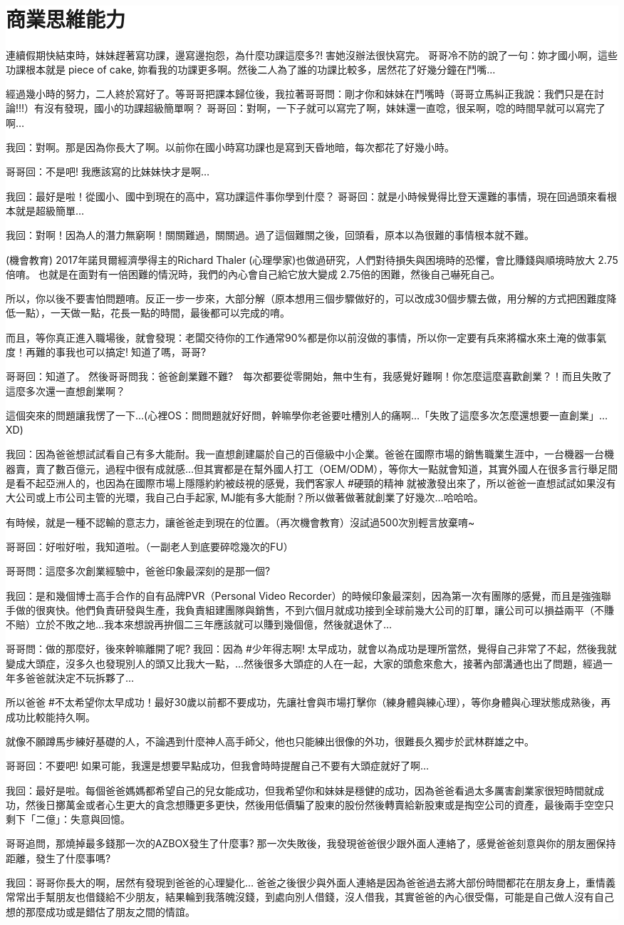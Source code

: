 # 商業思維能力
連續假期快結束時，妹妹趕著寫功課，邊寫邊抱怨，為什麼功課這麼多?! 害她沒辦法很快寫完。
哥哥冷不防的說了一句：妳才國小啊，這些功課根本就是 piece of cake, 妳看我的功課更多啊。然後二人為了誰的功課比較多，居然花了好幾分鐘在鬥嘴…

經過幾小時的努力，二人終於寫好了。等哥哥把課本歸位後，我拉著哥哥問：剛才你和妹妹在鬥嘴時（哥哥立馬糾正我說：我們只是在討論!!!）有沒有發現，國小的功課超級簡單啊？
哥哥回：對啊，一下子就可以寫完了啊，妹妹還一直唸，很呆啊，唸的時間早就可以寫完了啊…

我回：對啊。那是因為你長大了啊。以前你在國小時寫功課也是寫到天昏地暗，每次都花了好幾小時。

哥哥回：不是吧! 我應該寫的比妹妹快才是啊…

我回：最好是啦！從國小、國中到現在的高中，寫功課這件事你學到什麼？
哥哥回：就是小時候覺得比登天還難的事情，現在回過頭來看根本就是超級簡單…

我回：對啊！因為人的潛力無窮啊！關關難過，關關過。過了這個難關之後，回頭看，原本以為很難的事情根本就不難。

(機會教育) 2017年諾貝爾經濟學得主的Richard Thaler (心理學家)也做過研究，人們對待損失與困境時的恐懼，會比賺錢與順境時放大 2.75倍唷。
也就是在面對有一倍困難的情況時，我們的內心會自己給它放大變成 2.75倍的困難，然後自己嚇死自己。

所以，你以後不要害怕問題唷。反正一步一步來，大部分解（原本想用三個步驟做好的，可以改成30個步驟去做，用分解的方式把困難度降低一點），一天做一點，花長一點的時間，最後都可以完成的唷。

而且，等你真正進入職場後，就會發現：老闆交待你的工作通常90%都是你以前沒做的事情，所以你一定要有兵來將檔水來土淹的做事氣度！再難的事我也可以搞定! 知道了嗎，哥哥?

哥哥回：知道了。
然後哥哥問我：爸爸創業難不難?　每次都要從零開始，無中生有，我感覺好難啊！你怎麼這麼喜歡創業？！而且失敗了這麼多次還一直想創業啊？

這個突來的問題讓我愣了一下…(心裡OS：問問題就好好問，幹嘛學你老爸要吐槽別人的痛啊…「失敗了這麼多次怎麼還想要一直創業」…XD)

我回：因為爸爸想試試看自己有多大能耐。我一直想創建屬於自己的百億級中小企業。爸爸在國際市場的銷售職業生涯中，一台機器一台機器賣，賣了數百億元，過程中很有成就感…但其實都是在幫外國人打工（OEM/ODM），等你大一點就會知道，其實外國人在很多言行舉足間是看不起亞洲人的，也因為在國際市場上隱隱約約被歧視的感覺，我們客家人 #硬頸的精神 就被激發出來了，所以爸爸一直想試試如果沒有大公司或上市公司主管的光環，我自己白手起家, MJ能有多大能耐？所以做著做著就創業了好幾次…哈哈哈。

有時候，就是一種不認輸的意志力，讓爸爸走到現在的位置。（再次機會教育）沒試過500次別輕言放棄唷~

哥哥回：好啦好啦，我知道啦。（一副老人到底要碎唸幾次的FU）

哥哥問：這麼多次創業經驗中，爸爸印象最深刻的是那一個?

我回：是和幾個博士高手合作的自有品牌PVR（Personal Video Recorder）的時候印象最深刻，因為第一次有團隊的感覺，而且是強強聯手做的很爽快。他們負責研發與生產，我負責組建團隊與銷售，不到六個月就成功接到全球前幾大公司的訂單，讓公司可以損益兩平（不賺不賠）立於不敗之地…我本來想說再拚個二三年應該就可以賺到幾個億，然後就退休了…

哥哥問：做的那麼好，後來幹嘛離開了呢?
我回：因為 #少年得志啊! 太早成功，就會以為成功是理所當然，覺得自己非常了不起，然後我就變成大頭症，沒多久也發現別人的頭又比我大一點，…然後很多大頭症的人在一起，大家的頭愈來愈大，接著內部溝通也出了問題，經過一年多爸爸就決定不玩拆夥了…

所以爸爸 #不太希望你太早成功！最好30歲以前都不要成功，先讓社會與市場打擊你（練身體與練心理），等你身體與心理狀態成熟後，再成功比較能持久啊。

就像不願蹲馬步練好基礎的人，不論遇到什麼神人高手師父，他也只能練出很像的外功，很難長久獨步於武林群雄之中。

哥哥回：不要吧! 如果可能，我還是想要早點成功，但我會時時提醒自己不要有大頭症就好了啊…

我回：最好是啦。每個爸爸媽媽都希望自己的兒女能成功，但我希望你和妹妹是穩健的成功，因為爸爸看過太多厲害創業家很短時間就成功，然後日擲萬金或者心生更大的貪念想賺更多更快，然後用低價騙了股東的股份然後轉賣給新股東或是掏空公司的資產，最後兩手空空只剩下「二億」：失意與回憶。

哥哥追問，那燒掉最多錢那一次的AZBOX發生了什麼事? 那一次失敗後，我發現爸爸很少跟外面人連絡了，感覺爸爸刻意與你的朋友圈保持距離，發生了什麼事嗎?

我回：哥哥你長大的啊，居然有發現到爸爸的心理變化…
爸爸之後很少與外面人連絡是因為爸爸過去將大部份時間都花在朋友身上，重情義常常出手幫朋友也借錢給不少朋友，結果輪到我落魄沒錢，到處向別人借錢，沒人借我，其實爸爸的內心很受傷，可能是自己做人沒有自己想的那麼成功或是錯估了朋友之間的情誼。
